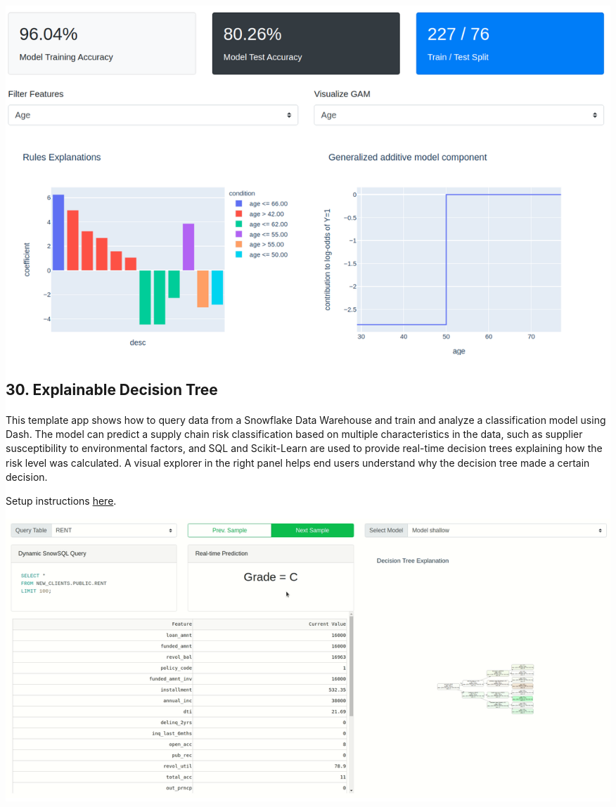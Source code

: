 ![logistic-rule-regression](images/logistic-rule-regression.png)


## 30. Explainable Decision Tree

This template app shows how to query data from a Snowflake Data Warehouse and train and analyze a classification model using Dash. The model can predict a supply chain risk classification based on multiple characteristics in the data, such as supplier susceptibility to environmental factors, and SQL and Scikit-Learn are used to provide real-time decision trees explaining how the risk level was calculated. A visual explorer in the right panel helps end users understand why the decision tree made a certain decision.

Setup instructions [here](apps/explainable-decision-tree/README.md).

![decision-tree](images/explainable-decision-tree.gif)

